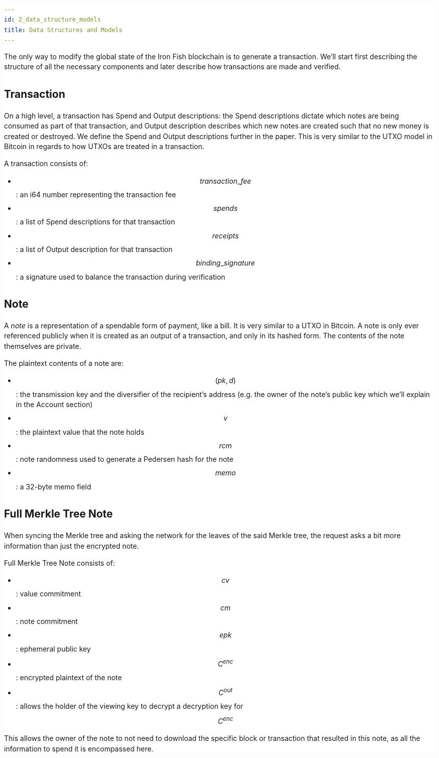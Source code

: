 ```yaml
---
id: 2_data_structure_models
title: Data Structures and Models
---
```


The only way to modify the global state of the Iron Fish blockchain is to generate a transaction. We’ll start first describing the structure of all the necessary components and later describe how transactions are made and verified.

## Transaction

On a high level, a transaction has Spend and Output descriptions: the Spend descriptions dictate which notes are being consumed as part of that transaction, and Output description describes which new notes are created such that no new money is created or destroyed. We define the Spend and Output descriptions further in the paper. This is very similar to the UTXO model in Bitcoin in regards to how UTXOs are treated in a transaction.

A transaction consists of:
- $$transaction\_fee$$: an i64 number representing the transaction fee
- $$spends$$: a list of Spend descriptions for that transaction
- $$receipts$$: a list of Output description for that transaction
- $$binding\_signature$$: a signature used to balance the transaction during verification

## Note

A *note* is a representation of a spendable form of payment, like a bill. It is very similar to a UTXO in Bitcoin. A note is only ever referenced publicly when it is created as an output of a transaction, and only in its hashed form. The contents of the note themselves are private.

The plaintext contents of a note are:
- $$(pk, d)$$: the transmission key and the diversifier of the recipient’s address (e.g. the owner of the note’s public key which we’ll explain in the Account section)
- $$v$$      : the plaintext value that the note holds
- $$rcm$$    : note randomness used to generate a Pedersen hash for the note
- $$memo$$   : a 32-byte memo field

## Full Merkle Tree Note

When syncing the Merkle tree and asking the network for the leaves of the said Merkle tree, the request asks a bit more information than just the encrypted note.

Full Merkle Tree Note consists of:
- $$cv$$		  : value commitment
- $$cm$$ 		  : note commitment
- $$epk$$ 		  : ephemeral public key
- $$C^{enc}$$ 	  : encrypted plaintext of the note
- $$C^{out}$$	  : allows the holder of the viewing key to decrypt a decryption key for $$C^{enc}$$

This allows the owner of the note to not need to download the specific block or transaction that resulted in this note, as all the information to spend it is encompassed here.
